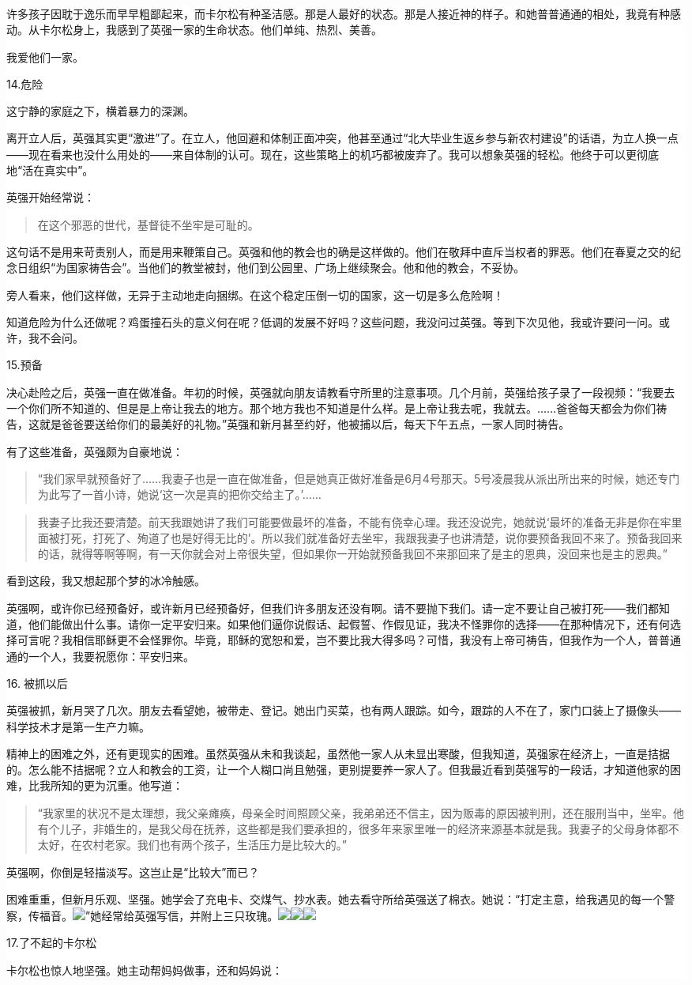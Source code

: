 许多孩子因耽于逸乐而早早粗鄙起来，而卡尔松有种圣洁感。那是人最好的状态。那是人接近神的样子。和她普普通通的相处，我竟有种感动。从卡尔松身上，我感到了英强一家的生命状态。他们单纯、热烈、美善。

我爱他们一家。

14.危险

这宁静的家庭之下，横着暴力的深渊。

离开立人后，英强其实更“激进”了。在立人，他回避和体制正面冲突，他甚至通过“北大毕业生返乡参与新农村建设”的话语，为立人换一点——现在看来也没什么用处的——来自体制的认可。现在，这些策略上的机巧都被废弃了。我可以想象英强的轻松。他终于可以更彻底地“活在真实中”。

英强开始经常说：

> 在这个邪恶的世代，基督徒不坐牢是可耻的。

这句话不是用来苛责别人，而是用来鞭策自己。英强和他的教会也的确是这样做的。他们在敬拜中直斥当权者的罪恶。他们在春夏之交的纪念日组织“为国家祷告会”。当他们的教堂被封，他们到公园里、广场上继续聚会。他和他的教会，不妥协。

旁人看来，他们这样做，无异于主动地走向捆绑。在这个稳定压倒一切的国家，这一切是多么危险啊！

知道危险为什么还做呢？鸡蛋撞石头的意义何在呢？低调的发展不好吗？这些问题，我没问过英强。等到下次见他，我或许要问一问。或许，我不会问。

15.预备

决心赴险之后，英强一直在做准备。年初的时候，英强就向朋友请教看守所里的注意事项。几个月前，英强给孩子录了一段视频：“我要去一个你们所不知道的、但是是上帝让我去的地方。那个地方我也不知道是什么样。是上帝让我去呢，我就去。……爸爸每天都会为你们祷告，这就是爸爸要送给你们的最美好的礼物。”英强和新月甚至约好，他被捕以后，每天下午五点，一家人同时祷告。

有了这些准备，英强颇为自豪地说：

> “我们家早就预备好了……我妻子也是一直在做准备，但是她真正做好准备是6月4号那天。5号凌晨我从派出所出来的时候，她还专门为此写了一首小诗，她说‘这一次是真的把你交给主了。’……

> 我妻子比我还要清楚。前天我跟她讲了我们可能要做最坏的准备，不能有侥幸心理。我还没说完，她就说‘最坏的准备无非是你在牢里面被打死，打死了、殉道了也是好得无比的’。所以我们就准备好去坐牢，我跟我妻子也讲清楚，说你要预备我回不来了。预备我回来的话，就得等啊等啊，有一天你就会对上帝很失望，但如果你一开始就预备我回不来那回来了是主的恩典，没回来也是主的恩典。”

看到这段，我又想起那个梦的冰冷触感。

英强啊，或许你已经预备好，或许新月已经预备好，但我们许多朋友还没有啊。请不要抛下我们。请一定不要让自己被打死——我们都知道，他们能做出什么事。请你一定平安归来。如果他们逼你说假话、起假誓、作假见证，我决不怪罪你的选择——在那种情况下，还有何选择可言呢？我相信耶稣更不会怪罪你。毕竟，耶稣的宽恕和爱，岂不要比我大得多吗？可惜，我没有上帝可祷告，但我作为一个人，普普通通的一个人，我要祝愿你：平安归来。

16\. 被抓以后

英强被抓，新月哭了几次。朋友去看望她，被带走、登记。她出门买菜，也有两人跟踪。如今，跟踪的人不在了，家门口装上了摄像头——科学技术才是第一生产力嘛。

精神上的困难之外，还有更现实的困难。虽然英强从未和我谈起，虽然他一家人从未显出寒酸，但我知道，英强家在经济上，一直是拮据的。怎么能不拮据呢？立人和教会的工资，让一个人糊口尚且勉强，更别提要养一家人了。但我最近看到英强写的一段话，才知道他家的困难，比我所知的更为沉重。他写道：

> “我家里的状况不是太理想，我父亲瘫痪，母亲全时间照顾父亲，我弟弟还不信主，因为贩毒的原因被判刑，还在服刑当中，坐牢。他有个儿子，非婚生的，是我父母在抚养，这些都是我们要承担的，很多年来家里唯一的经济来源基本就是我。我妻子的父母身体都不太好，在农村老家。我们也有两个孩子，生活压力是比较大的。”

英强啊，你倒是轻描淡写。这岂止是“比较大”而已？

困难重重，但新月乐观、坚强。她学会了充电卡、交煤气、抄水表。她去看守所给英强送了棉衣。她说：“打定主意，给我遇见的每一个警察，传福音。![](https://images.weserv.nl/?url=https%3A//archive.fo/Sdymu/fd45dd955c01bb82bf177470abd920c0f3aecd9b.png)”她经常给英强写信，并附上三只玫瑰。![](https://images.weserv.nl/?url=https%3A//archive.fo/Sdymu/e708be5e495ec4c57fa5e977f48d9f3de44bf568.png)![](https://images.weserv.nl/?url=https%3A//archive.fo/Sdymu/e708be5e495ec4c57fa5e977f48d9f3de44bf568.png)![](https://images.weserv.nl/?url=https%3A//archive.fo/Sdymu/e708be5e495ec4c57fa5e977f48d9f3de44bf568.png)

17.了不起的卡尔松

卡尔松也惊人地坚强。她主动帮妈妈做事，还和妈妈说：  
